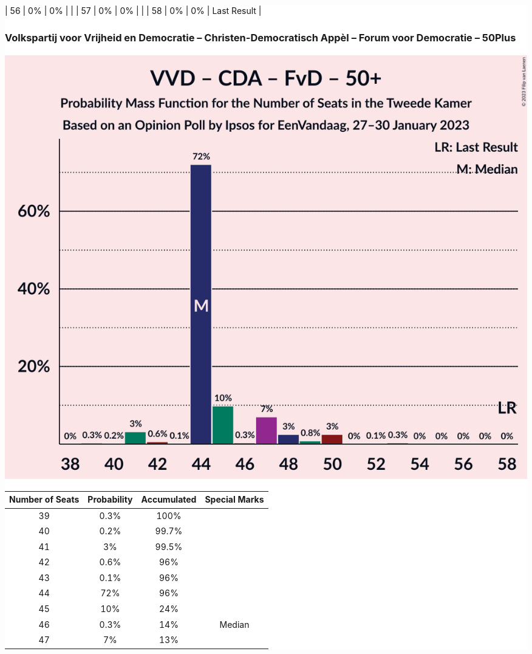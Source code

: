 | 56 | 0% | 0% |  |
| 57 | 0% | 0% |  |
| 58 | 0% | 0% | Last Result |

### Volkspartij voor Vrijheid en Democratie – Christen-Democratisch Appèl – Forum voor Democratie – 50Plus

![Graph with seats probability mass function not yet produced](2023-01-30-Ipsos-coalitions-seats-pmf-vvd–cda–fvd–50.png "Seats Probability Mass Function")

| Number of Seats | Probability | Accumulated | Special Marks |
|:---------------:|:-----------:|:-----------:|:-------------:|
| 39 | 0.3% | 100% |  |
| 40 | 0.2% | 99.7% |  |
| 41 | 3% | 99.5% |  |
| 42 | 0.6% | 96% |  |
| 43 | 0.1% | 96% |  |
| 44 | 72% | 96% |  |
| 45 | 10% | 24% |  |
| 46 | 0.3% | 14% | Median |
| 47 | 7% | 13% |  |